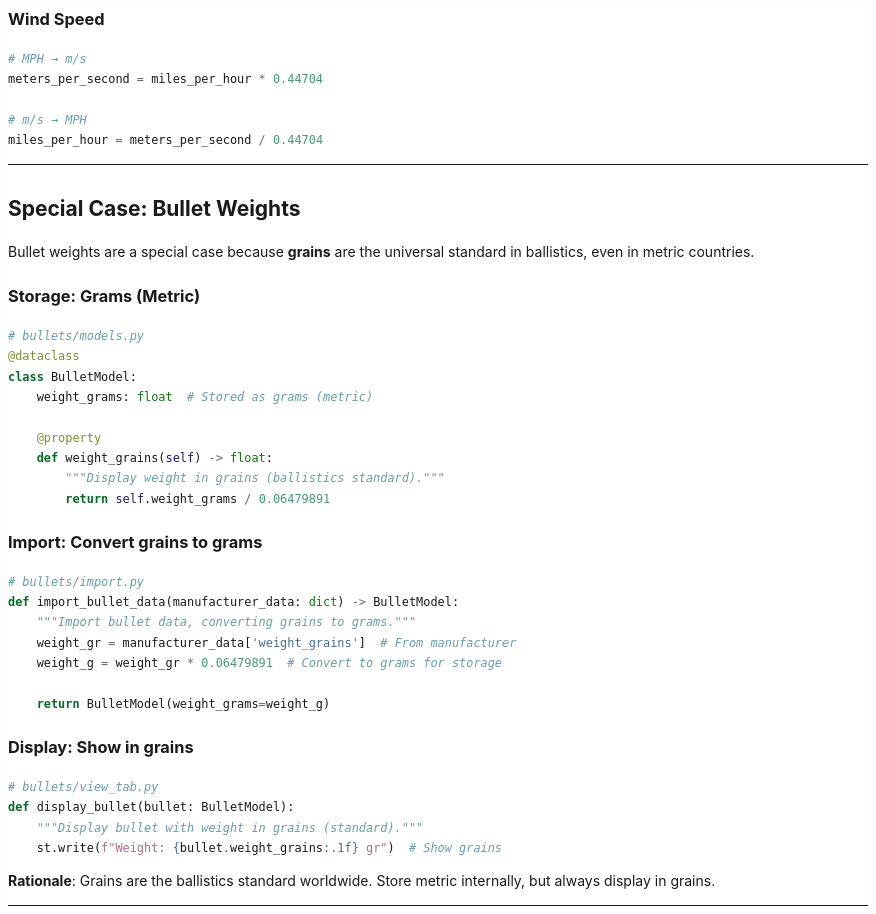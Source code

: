 ### Wind Speed
```python
# MPH → m/s
meters_per_second = miles_per_hour * 0.44704

# m/s → MPH
miles_per_hour = meters_per_second / 0.44704
```

---

## Special Case: Bullet Weights

Bullet weights are a special case because **grains** are the universal standard in ballistics, even in metric countries.

### Storage: Grams (Metric)
```python
# bullets/models.py
@dataclass
class BulletModel:
    weight_grams: float  # Stored as grams (metric)

    @property
    def weight_grains(self) -> float:
        """Display weight in grains (ballistics standard)."""
        return self.weight_grams / 0.06479891
```

### Import: Convert grains to grams
```python
# bullets/import.py
def import_bullet_data(manufacturer_data: dict) -> BulletModel:
    """Import bullet data, converting grains to grams."""
    weight_gr = manufacturer_data['weight_grains']  # From manufacturer
    weight_g = weight_gr * 0.06479891  # Convert to grams for storage

    return BulletModel(weight_grams=weight_g)
```

### Display: Show in grains
```python
# bullets/view_tab.py
def display_bullet(bullet: BulletModel):
    """Display bullet with weight in grains (standard)."""
    st.write(f"Weight: {bullet.weight_grains:.1f} gr")  # Show grains
```

**Rationale**: Grains are the ballistics standard worldwide. Store metric internally, but always display in grains.

---

